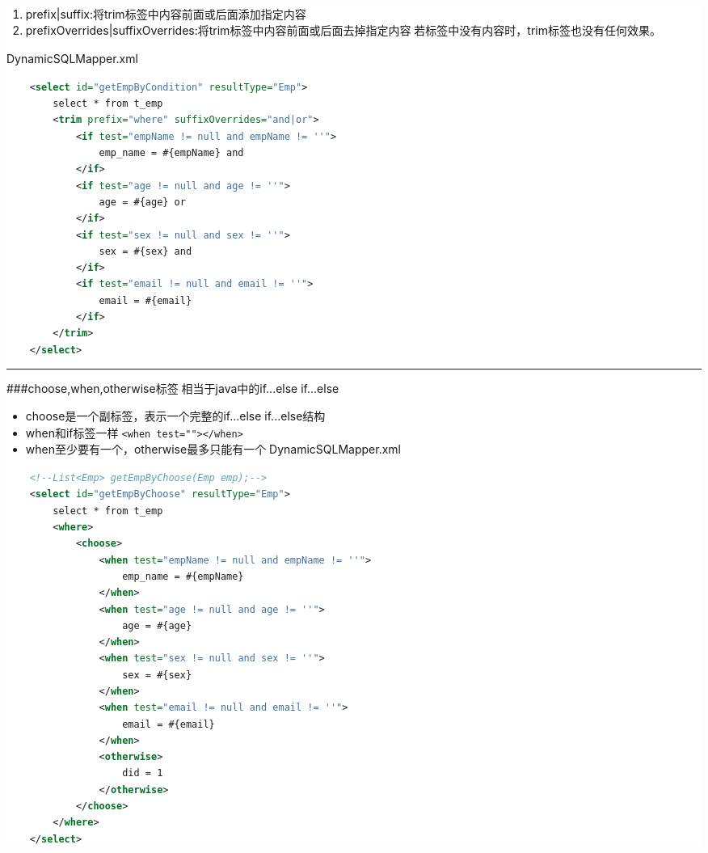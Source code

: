  1. prefix|suffix:将trim标签中内容前面或后面添加指定内容
 2. prefixOverrides|suffixOverrides:将trim标签中内容前面或后面去掉指定内容
若标签中没有内容时，trim标签也没有任何效果。

DynamicSQLMapper.xml
```xml
    <select id="getEmpByCondition" resultType="Emp">
        select * from t_emp
        <trim prefix="where" suffixOverrides="and|or">
            <if test="empName != null and empName != ''">
                emp_name = #{empName} and
            </if>
            <if test="age != null and age != ''">
                age = #{age} or
            </if>
            <if test="sex != null and sex != ''">
                sex = #{sex} and
            </if>
            <if test="email != null and email != ''">
                email = #{email}
            </if>
        </trim>
    </select>

```


----------
###choose,when,otherwise标签
相当于java中的if...else if...else

 - choose是一个副标签，表示一个完整的if...else if...else结构
 - when和if标签一样
 `<when test=""></when>` 
 - when至少要有一个，otherwise最多只能有一个
DynamicSQLMapper.xml
```xml
    <!--List<Emp> getEmpByChoose(Emp emp);-->
    <select id="getEmpByChoose" resultType="Emp">
        select * from t_emp
        <where>
            <choose>
                <when test="empName != null and empName != ''">
                    emp_name = #{empName}
                </when>
                <when test="age != null and age != ''">
                    age = #{age}
                </when>
                <when test="sex != null and sex != ''">
                    sex = #{sex}
                </when>
                <when test="email != null and email != ''">
                    email = #{email}
                </when>
                <otherwise>
                    did = 1
                </otherwise>
            </choose>
        </where>
    </select>

```

